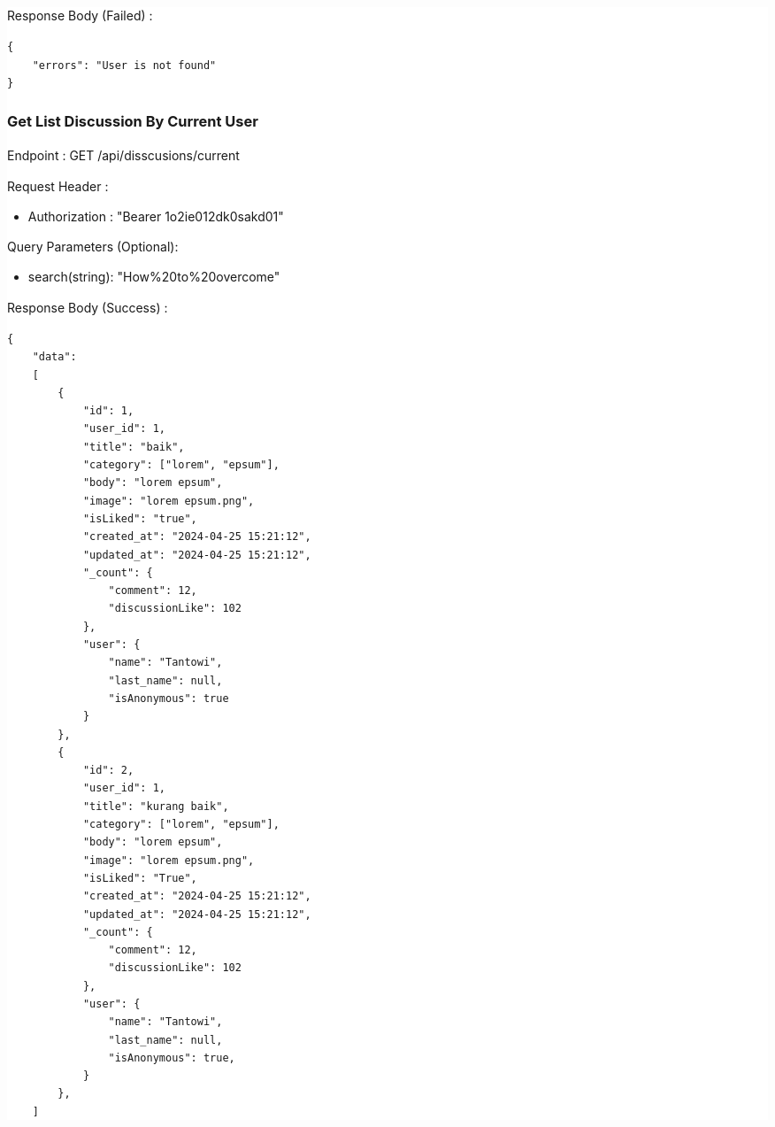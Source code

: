 Response Body (Failed) :

```
{
	"errors": "User is not found"
}
```

### Get List Discussion By Current User

Endpoint : GET /api/disscusions/current

Request Header :

- Authorization : "Bearer 1o2ie012dk0sakd01"

Query Parameters (Optional):

- search(string): "How%20to%20overcome"

Response Body (Success) :

```
{
	"data":
	[
		{
			"id": 1,
			"user_id": 1,
			"title": "baik",
			"category": ["lorem", "epsum"],
			"body": "lorem epsum",
			"image": "lorem epsum.png",
			"isLiked": "true",
			"created_at": "2024-04-25 15:21:12",
			"updated_at": "2024-04-25 15:21:12",
			"_count": {
				"comment": 12,
				"discussionLike": 102
			},
			"user": {
				"name": "Tantowi",
				"last_name": null,
				"isAnonymous": true
			}
		},
		{
			"id": 2,
			"user_id": 1,
			"title": "kurang baik",
			"category": ["lorem", "epsum"],
			"body": "lorem epsum",
			"image": "lorem epsum.png",
			"isLiked": "True",
			"created_at": "2024-04-25 15:21:12",
			"updated_at": "2024-04-25 15:21:12",
			"_count": {
				"comment": 12,
				"discussionLike": 102
			},
			"user": {
				"name": "Tantowi",
				"last_name": null,
				"isAnonymous": true,
			}
		},
	]
```